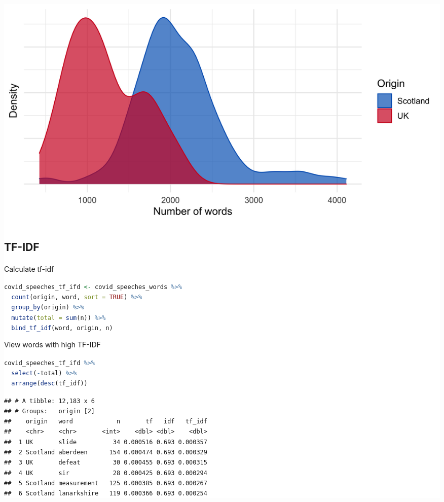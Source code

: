 <img src="07-visualise-compare_files/figure-gfm/unnamed-chunk-2-1.png" width="100%" />

## TF-IDF

Calculate tf-idf

``` r
covid_speeches_tf_ifd <- covid_speeches_words %>%
  count(origin, word, sort = TRUE) %>%
  group_by(origin) %>%
  mutate(total = sum(n)) %>%
  bind_tf_idf(word, origin, n)
```

View words with high TF-IDF

``` r
covid_speeches_tf_ifd %>%
  select(-total) %>%
  arrange(desc(tf_idf))
```

    ## # A tibble: 12,183 x 6
    ## # Groups:   origin [2]
    ##    origin   word            n       tf   idf   tf_idf
    ##    <chr>    <chr>       <int>    <dbl> <dbl>    <dbl>
    ##  1 UK       slide          34 0.000516 0.693 0.000357
    ##  2 Scotland aberdeen      154 0.000474 0.693 0.000329
    ##  3 UK       defeat         30 0.000455 0.693 0.000315
    ##  4 UK       sir            28 0.000425 0.693 0.000294
    ##  5 Scotland measurement   125 0.000385 0.693 0.000267
    ##  6 Scotland lanarkshire   119 0.000366 0.693 0.000254